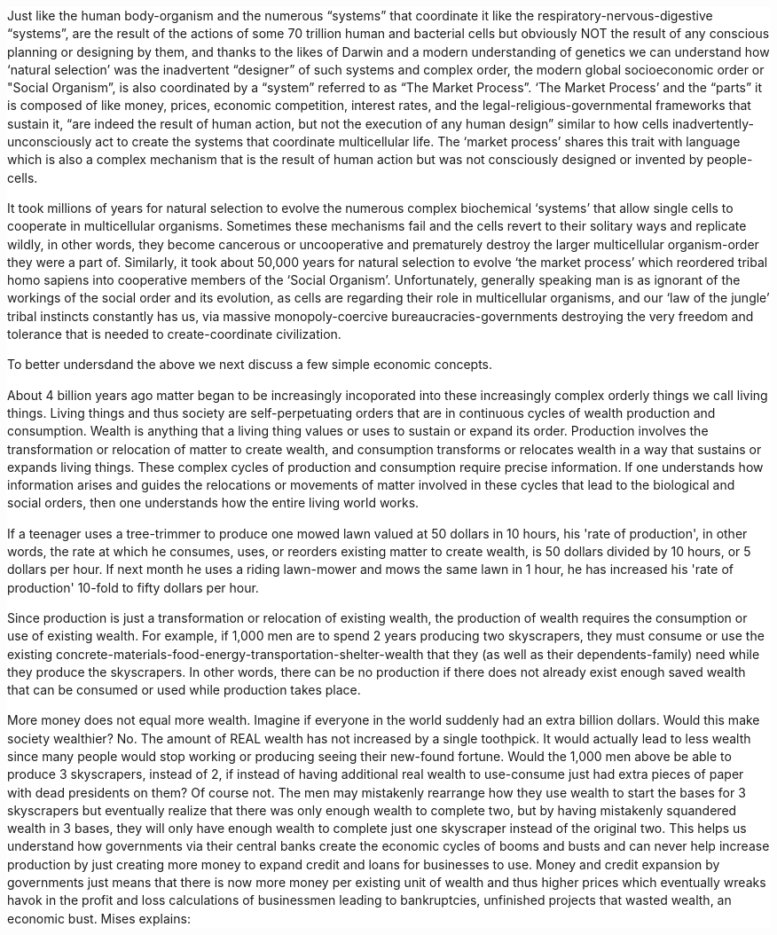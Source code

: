 Just like the human body-organism and the numerous “systems” that coordinate it like the respiratory-nervous-digestive “systems”, are the result of the actions of some 70 trillion human and bacterial cells but obviously NOT the result of any conscious planning or designing by them, and thanks to the likes of Darwin and a modern understanding of genetics we can understand how ‘natural selection’ was the inadvertent “designer” of such systems and complex order, the modern global socioeconomic order or "Social Organism”, is also coordinated by a “system” referred to as “The Market Process”. ‘The Market Process’ and the “parts” it is composed of like money, prices, economic competition, interest rates, and the legal-religious-governmental frameworks that sustain it, “are indeed the result of human action, but not the execution of any human design” similar to how cells inadvertently-unconsciously act to create the systems that coordinate multicellular life. The ‘market process’ shares this trait with language which is also a complex mechanism that is the result of human action but was not consciously designed or invented by people-cells.

It took millions of years for natural selection to evolve the numerous complex biochemical ‘systems’ that allow single cells to cooperate in multicellular organisms. Sometimes these mechanisms fail and the cells revert to their solitary ways and replicate wildly, in other words, they become cancerous or uncooperative and prematurely destroy the larger multicellular organism-order they were a part of. Similarly, it took about 50,000 years for natural selection to evolve ‘the market process’ which reordered tribal homo sapiens into cooperative members of the ‘Social Organism’. Unfortunately, generally speaking man is as ignorant of the workings of the social order and its evolution, as cells are regarding their role in multicellular organisms, and our ‘law of the jungle’ tribal instincts constantly has us, via massive monopoly-coercive bureaucracies-governments destroying the very freedom and tolerance that is needed to create-coordinate civilization.

To better undersdand the above we next discuss a few simple economic concepts.


About 4 billion years ago matter began to be increasingly incoporated into these increasingly complex orderly things we call living things. Living things and thus society are self-perpetuating orders that are in continuous cycles of wealth production and consumption. Wealth is anything that a living thing values or uses to sustain or expand its order. Production involves the transformation or relocation of matter to create wealth, and consumption transforms or relocates wealth in a way that sustains or expands living things. These complex cycles of production and consumption require precise information. If one understands how information arises and guides the relocations or movements of matter involved in these cycles that lead to the biological and social orders, then one understands how the entire living world works. 

If a teenager uses a tree-trimmer to produce one mowed lawn valued at 50 dollars in 10 hours, his 'rate of production', in other words, the rate at which he consumes, uses, or reorders existing matter to create wealth, is 50 dollars divided by 10 hours, or 5 dollars per hour. If next month he uses a riding lawn-mower and mows the same lawn in 1 hour, he has increased his 'rate of production' 10-fold to fifty dollars per hour. 

Since production is just a transformation or relocation of existing wealth, the production of wealth requires the consumption or use of existing wealth. For example, if 1,000 men are to spend 2 years producing two skyscrapers, they must consume or use the existing concrete-materials-food-energy-transportation-shelter-wealth that they (as well as their dependents-family) need while they produce the skyscrapers. In other words, there can be no production if there does not already exist enough saved wealth that can be consumed or used while production takes place.

More money does not equal more wealth. Imagine if everyone in the world suddenly had an extra billion dollars. Would this make society wealthier? No. The amount of REAL wealth has not increased by a single toothpick. It would actually lead to less wealth since many people would stop working or producing seeing their new-found fortune. Would the 1,000 men above be able to produce 3 skyscrapers, instead of 2, if instead of having additional real wealth to use-consume just had extra pieces of paper with dead presidents on them? Of course not. The men may mistakenly rearrange how they use wealth to start the bases for 3 skyscrapers but eventually realize that there was only enough wealth to complete two, but by having mistakenly squandered wealth in 3 bases, they will only have enough wealth to complete just one skyscraper instead of the original two. This helps us understand how governments via their central banks create the economic cycles of booms and busts and can never help increase production by just creating more money to expand credit and loans for businesses to use. Money and credit expansion by governments just means that there is now more money per existing unit of wealth and thus higher prices which eventually wreaks havok in the profit and loss calculations of businessmen leading to bankruptcies, unfinished projects that wasted wealth, an economic bust. Mises explains:
